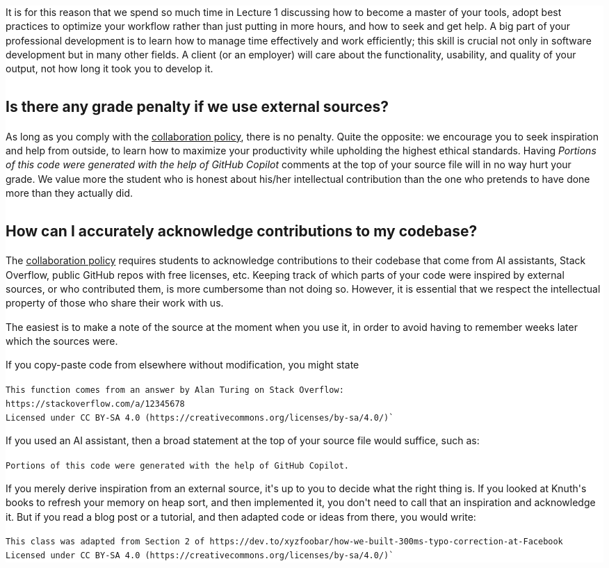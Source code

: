 It is for this reason that we spend so much time in Lecture 1 discussing how to become a master of your tools, adopt best practices to optimize your workflow rather than just putting in more hours, and how to seek and get help. A big part of your professional development is to learn how to manage time effectively and work efficiently; this skill is crucial not only in software development but in many other fields. A client (or an employer) will care about the functionality, usability, and quality of your output, not how long it took you to develop it.

## Is there any grade penalty if we use external sources?

As long as you comply with the [collaboration policy](README.md#collaboration-policy), there is no penalty.
Quite the opposite: we encourage you to seek inspiration and help from outside, to learn how to maximize your productivity while upholding the highest ethical standards.
Having _Portions of this code were generated with the help of GitHub Copilot_ comments at the top of your source file will in no way hurt your grade.
We value more the student who is honest about his/her intellectual contribution than the one who pretends to have done more than they actually did.

## How can I accurately acknowledge contributions to my codebase?

The [collaboration policy](README.md#collaboration-policy) requires students to acknowledge contributions to their codebase that come from AI assistants, Stack Overflow, public GitHub repos with free licenses, etc.
Keeping track of which parts of your code were inspired by external sources, or who contributed them, is more cumbersome than not doing so.
However, it is essential that we respect the intellectual property of those who share their work with us.

The easiest is to make a note of the source at the moment when you use it, in order to avoid having to remember weeks later which the sources were.

If you copy-paste code from elsewhere without modification, you might state

```
This function comes from an answer by Alan Turing on Stack Overflow:
https://stackoverflow.com/a/12345678
Licensed under CC BY-SA 4.0 (https://creativecommons.org/licenses/by-sa/4.0/)`
```

If you used an AI assistant, then a broad statement at the top of your source file would suffice, such as:

```
Portions of this code were generated with the help of GitHub Copilot.
```

If you merely derive inspiration from an external source, it's up to you to decide what the right thing is. If you looked at Knuth's books to refresh your memory on heap sort, and then implemented it, you don't need to call that an inspiration and acknowledge it. But if you read a blog post or a tutorial, and then adapted code or ideas from there, you would write:

```
This class was adapted from Section 2 of https://dev.to/xyzfoobar/how-we-built-300ms-typo-correction-at-Facebook
Licensed under CC BY-SA 4.0 (https://creativecommons.org/licenses/by-sa/4.0/)`
```
